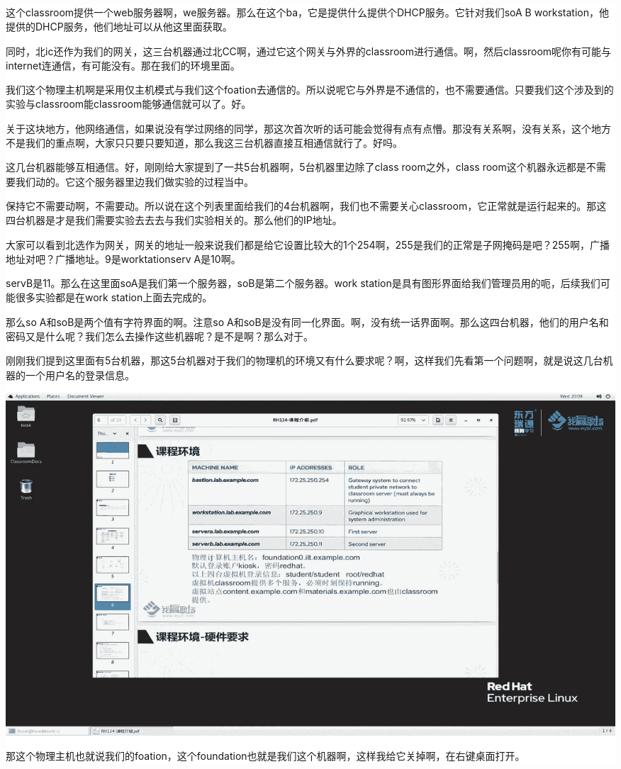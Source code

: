 这个classroom提供一个web服务器啊，we服务器。那么在这个ba，它是提供什么提供个DHCP服务。它针对我们soA B workstation，他提供的DHCP服务，他们地址可以从他这里面获取。

同时，北ic还作为我们的网关，这三台机器通过北CC啊，通过它这个网关与外界的classroom进行通信。啊，然后classroom呢你有可能与internet连通信，有可能没有。那在我们的环境里面。

我们这个物理主机啊是采用仅主机模式与我们这个foation去通信的。所以说呢它与外界是不通信的，也不需要通信。只要我们这个涉及到的实验与classroom能classroom能够通信就可以了。好。

关于这块地方，他网络通信，如果说没有学过网络的同学，那这次首次听的话可能会觉得有点有点懵。那没有关系啊，没有关系，这个地方不是我们的重点啊，大家只只要只要知道，那么我这三台机器直接互相通信就行了。好吗。

这几台机器能够互相通信。好，刚刚给大家提到了一共5台机器啊，5台机器里边除了class room之外，class room这个机器永远都是不需要我们动的。它这个服务器里边我们做实验的过程当中。

保持它不需要动啊，不需要动。所以说在这个列表里面给我们的4台机器啊，我们也不需要关心classroom，它正常就是运行起来的。那这四台机器是才是我们需要实验去去去与我们实验相关的。那么他们的IP地址。

大家可以看到北选作为网关，网关的地址一般来说我们都是给它设置比较大的1个254啊，255是我们的正常是子网掩码是吧？255啊，广播地址对吧？广播地址。9是worktationserv A是10啊。

servB是11。那么在这里面soA是我们第一个服务器，soB是第二个服务器。work station是具有图形界面给我们管理员用的呃，后续我们可能很多实验都是在work station上面去完成的。

那么so A和soB是两个值有字符界面的啊。注意so A和soB是没有同一化界面。啊，没有统一话界面啊。那么这四台机器，他们的用户名和密码又是什么呢？我们怎么去操作这些机器呢？是不是啊？那么对于。

刚刚我们提到这里面有5台机器，那这5台机器对于我们的物理机的环境又有什么要求呢？啊，这样我们先看第一个问题啊，就是说这几台机器的一个用户名的登录信息。



![](img/0e91336b568a2eb0354f278a38600331_3.png)

那这个物理主机也就说我们的foation，这个foundation也就是我们这个机器啊，这样我给它关掉啊，在右键桌面打开。


